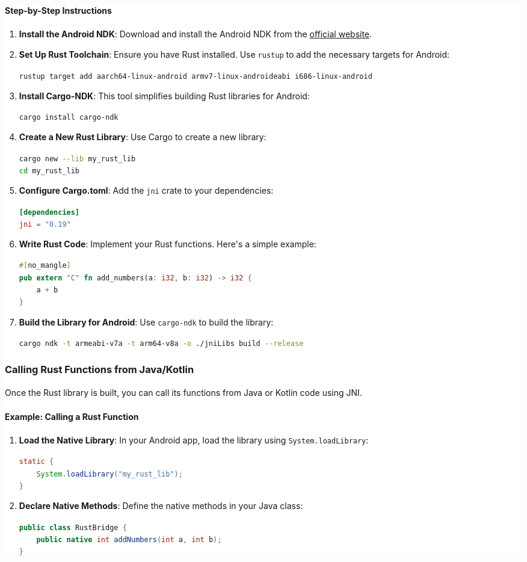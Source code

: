 #### Step-by-Step Instructions

1. **Install the Android NDK**: Download and install the Android NDK from the [official website](https://developer.android.com/ndk).

2. **Set Up Rust Toolchain**: Ensure you have Rust installed. Use `rustup` to add the necessary targets for Android:
   ```bash
   rustup target add aarch64-linux-android armv7-linux-androideabi i686-linux-android
   ```

3. **Install Cargo-NDK**: This tool simplifies building Rust libraries for Android:
   ```bash
   cargo install cargo-ndk
   ```

4. **Create a New Rust Library**: Use Cargo to create a new library:
   ```bash
   cargo new --lib my_rust_lib
   cd my_rust_lib
   ```

5. **Configure Cargo.toml**: Add the `jni` crate to your dependencies:
   ```toml
   [dependencies]
   jni = "0.19"
   ```

6. **Write Rust Code**: Implement your Rust functions. Here's a simple example:
   ```rust
   #[no_mangle]
   pub extern "C" fn add_numbers(a: i32, b: i32) -> i32 {
       a + b
   }
   ```

7. **Build the Library for Android**: Use `cargo-ndk` to build the library:
   ```bash
   cargo ndk -t armeabi-v7a -t arm64-v8a -o ./jniLibs build --release
   ```

### Calling Rust Functions from Java/Kotlin

Once the Rust library is built, you can call its functions from Java or Kotlin code using JNI.

#### Example: Calling a Rust Function

1. **Load the Native Library**: In your Android app, load the library using `System.loadLibrary`:
   ```java
   static {
       System.loadLibrary("my_rust_lib");
   }
   ```

2. **Declare Native Methods**: Define the native methods in your Java class:
   ```java
   public class RustBridge {
       public native int addNumbers(int a, int b);
   }
   ```
